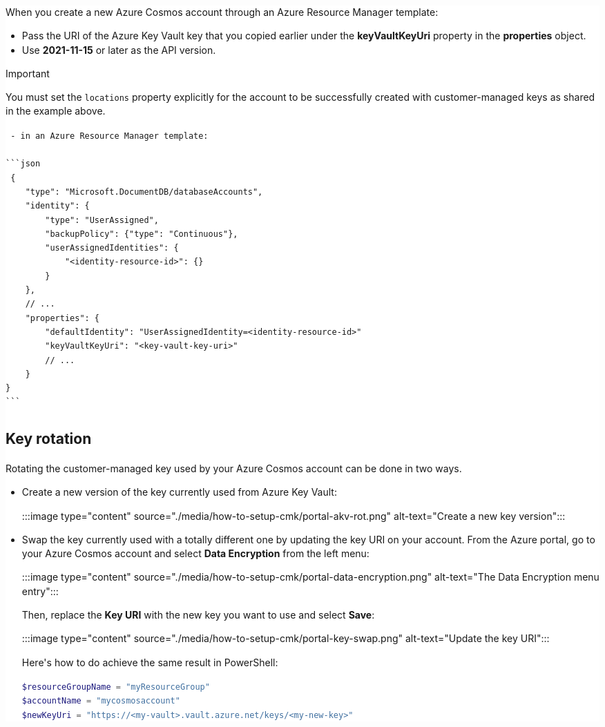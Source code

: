 When you create a new Azure Cosmos account through an Azure Resource Manager template:
- Pass the URI of the Azure Key Vault key that you copied earlier under the **keyVaultKeyUri** property in the **properties** object.
- Use **2021-11-15** or later as the API version.
> [!IMPORTANT]
> You must set the `locations` property explicitly for the account to be successfully created with customer-managed keys as shared in the example above.

     - in an Azure Resource Manager template:

    ```json
     {
        "type": "Microsoft.DocumentDB/databaseAccounts",
        "identity": {
            "type": "UserAssigned",
            "backupPolicy": {"type": "Continuous"},
            "userAssignedIdentities": {
                "<identity-resource-id>": {}
            }
        },
        // ...
        "properties": {
            "defaultIdentity": "UserAssignedIdentity=<identity-resource-id>"
            "keyVaultKeyUri": "<key-vault-key-uri>"
            // ...
        }
    }
    ```
    
## Key rotation

Rotating the customer-managed key used by your Azure Cosmos account can be done in two ways.

- Create a new version of the key currently used from Azure Key Vault:

  :::image type="content" source="./media/how-to-setup-cmk/portal-akv-rot.png" alt-text="Create a new key version":::

- Swap the key currently used with a totally different one by updating the key URI on your account. From the Azure portal, go to your Azure Cosmos account and select **Data Encryption** from the left menu:

    :::image type="content" source="./media/how-to-setup-cmk/portal-data-encryption.png" alt-text="The Data Encryption menu entry":::

    Then, replace the **Key URI** with the new key you want to use and select **Save**:

    :::image type="content" source="./media/how-to-setup-cmk/portal-key-swap.png" alt-text="Update the key URI":::

    Here's how to do achieve the same result in PowerShell:

    ```powershell
    $resourceGroupName = "myResourceGroup"
    $accountName = "mycosmosaccount"
    $newKeyUri = "https://<my-vault>.vault.azure.net/keys/<my-new-key>"
    